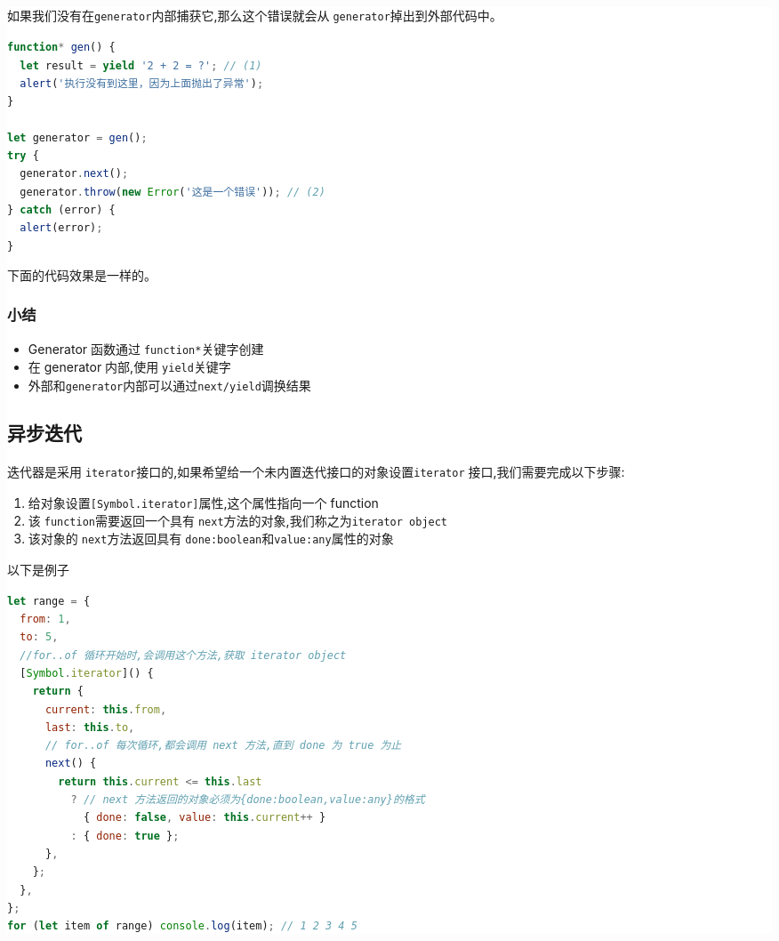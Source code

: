 如果我们没有在`generator`内部捕获它,那么这个错误就会从 `generator`掉出到外部代码中。

```javascript
function* gen() {
  let result = yield '2 + 2 = ?'; // (1)
  alert('执行没有到这里，因为上面抛出了异常');
}

let generator = gen();
try {
  generator.next();
  generator.throw(new Error('这是一个错误')); // (2)
} catch (error) {
  alert(error);
}
```

下面的代码效果是一样的。

### 小结

- Generator 函数通过 `function*`关键字创建
- 在 generator 内部,使用 `yield`关键字
- 外部和`generator`内部可以通过`next/yield`调换结果

## 异步迭代

迭代器是采用 `iterator`接口的,如果希望给一个未内置迭代接口的对象设置`iterator` 接口,我们需要完成以下步骤:

1. 给对象设置`[Symbol.iterator]`属性,这个属性指向一个 function
2. 该 `function`需要返回一个具有 `next`方法的对象,我们称之为`iterator object`
3. 该对象的 `next`方法返回具有 `done:boolean`和`value:any`属性的对象

以下是例子

```javascript
let range = {
  from: 1,
  to: 5,
  //for..of 循环开始时,会调用这个方法,获取 iterator object
  [Symbol.iterator]() {
    return {
      current: this.from,
      last: this.to,
      // for..of 每次循环,都会调用 next 方法,直到 done 为 true 为止
      next() {
        return this.current <= this.last
          ? // next 方法返回的对象必须为{done:boolean,value:any}的格式
            { done: false, value: this.current++ }
          : { done: true };
      },
    };
  },
};
for (let item of range) console.log(item); // 1 2 3 4 5
```
